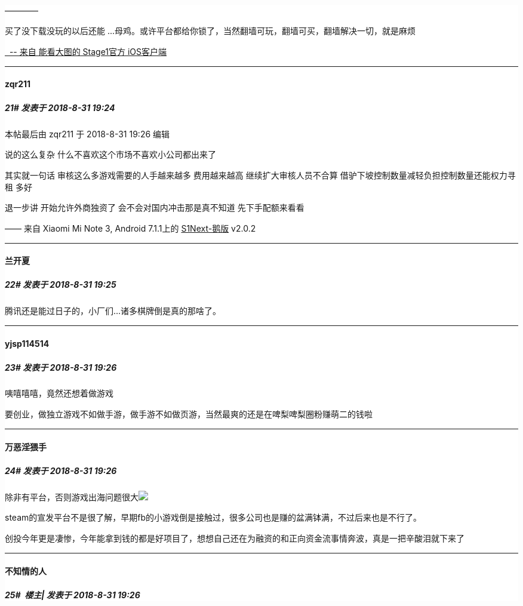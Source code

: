 ————

买了没下载没玩的以后还能 ...</blockquote>母鸡。或许平台都给你锁了，当然翻墙可玩，翻墙可买，翻墙解决一切，就是麻烦

[  -- 来自 能看大图的 Stage1官方 iOS客户端](https://itunes.apple.com/fi/app/saraba1st/id1221237470?mt=8)


-----

####  zqr211  
##### 21#       发表于 2018-8-31 19:24


 本帖最后由 zqr211 于 2018-8-31 19:26 编辑 

说的这么复杂 什么不喜欢这个市场不喜欢小公司都出来了

其实就一句话 审核这么多游戏需要的人手越来越多 费用越来越高 继续扩大审核人员不合算 借驴下坡控制数量减轻负担控制数量还能权力寻租 多好

退一步讲 开始允许外商独资了 会不会对国内冲击那是真不知道 先下手配额来看看

—— 来自 Xiaomi Mi Note 3, Android 7.1.1上的 [S1Next-鹅版](https://github.com/ykrank/S1-Next/releases) v2.0.2


-----

####  兰开夏  
##### 22#       发表于 2018-8-31 19:25


腾讯还是能过日子的，小厂们…诸多棋牌倒是真的那啥了。


-----

####  yjsp114514  
##### 23#       发表于 2018-8-31 19:26


咦嘻嘻嘻，竟然还想着做游戏

要创业，做独立游戏不如做手游，做手游不如做页游，当然最爽的还是在啤梨啤梨圈粉赚萌二的钱啦


-----

####  万恶淫猥手  
##### 24#       发表于 2018-8-31 19:26


除非有平台，否则游戏出海问题很大<img src="https://static.saraba1st.com/image/smiley/face2017/117.png" referrerpolicy="no-referrer">

steam的宣发平台不是很了解，早期fb的小游戏倒是接触过，很多公司也是赚的盆满钵满，不过后来也是不行了。

创投今年更是凄惨，今年能拿到钱的都是好项目了，想想自己还在为融资的和正向资金流事情奔波，真是一把辛酸泪就下来了


-----

####  不知情的人  
##### 25#         楼主| 发表于 2018-8-31 19:26
